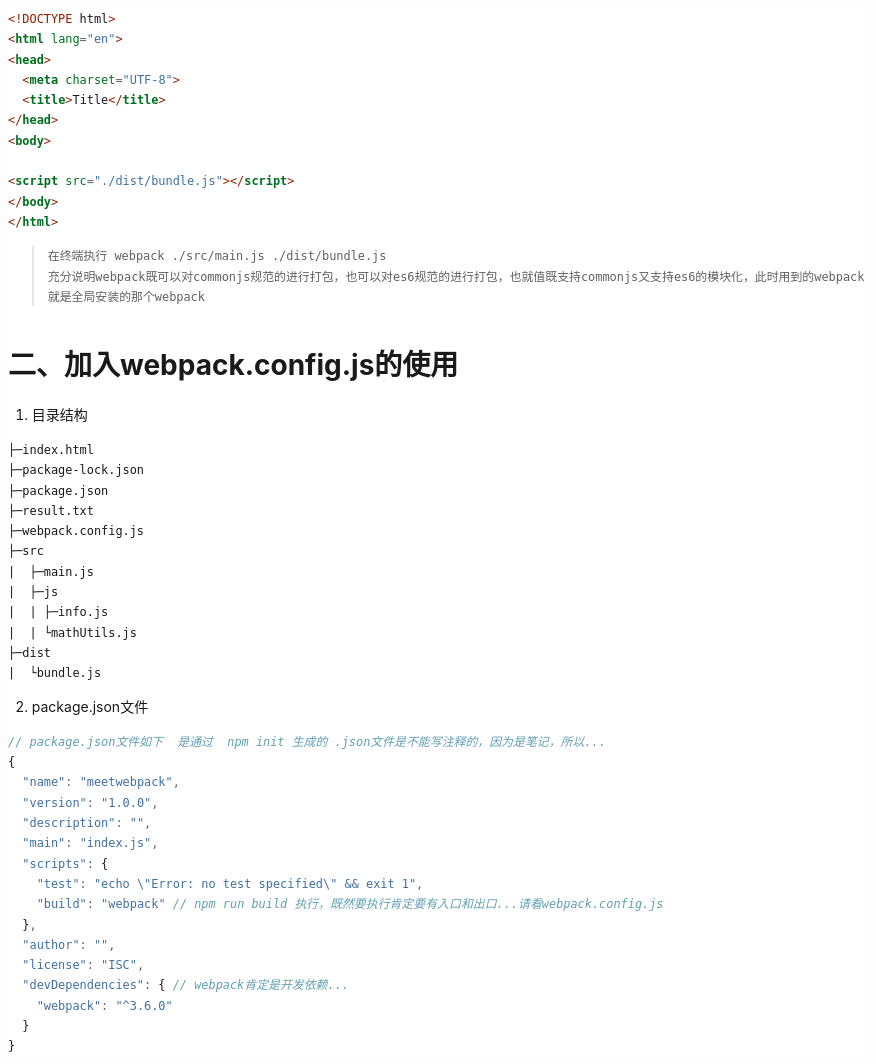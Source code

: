 ```javascript
```

```html
<!DOCTYPE html>
<html lang="en">
<head>
  <meta charset="UTF-8">
  <title>Title</title>
</head>
<body>

<script src="./dist/bundle.js"></script>
</body>
</html>
```

> ```
> 在终端执行 webpack ./src/main.js ./dist/bundle.js
> 充分说明webpack既可以对commonjs规范的进行打包，也可以对es6规范的进行打包，也就值既支持commonjs又支持es6的模块化，此时用到的webpack就是全局安装的那个webpack
> ```



#  二、加入webpack.config.js的使用

1. 目录结构

```
├─index.html
├─package-lock.json
├─package.json
├─result.txt
├─webpack.config.js
├─src
|  ├─main.js
|  ├─js
|  | ├─info.js
|  | └mathUtils.js
├─dist
|  └bundle.js
```

2. package.json文件

```javascript
// package.json文件如下  是通过  npm init 生成的 .json文件是不能写注释的，因为是笔记，所以...
{
  "name": "meetwebpack",
  "version": "1.0.0",
  "description": "",
  "main": "index.js",
  "scripts": {
    "test": "echo \"Error: no test specified\" && exit 1",
    "build": "webpack" // npm run build 执行，既然要执行肯定要有入口和出口...请看webpack.config.js
  },
  "author": "",
  "license": "ISC",
  "devDependencies": { // webpack肯定是开发依赖...
    "webpack": "^3.6.0"
  }
}

```
